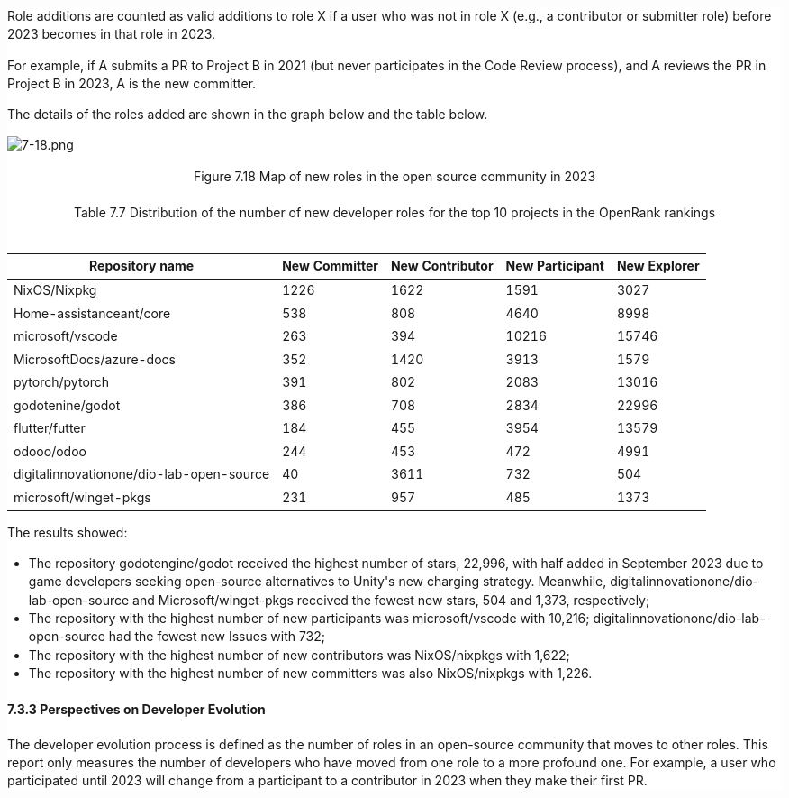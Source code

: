 Role additions are counted as valid additions to role X if a user who was not in role X (e.g., a contributor or submitter role) before 2023 becomes in that role in 2023.

For example, if A submits a PR to Project B in 2021 (but never participates in the Code Review process), and A reviews the PR in Project B in 2023, A is the new committer.

The details of the roles added are shown in the graph below and the table below.

![7-18.png](/public/image/data/chapter_7/7-18.png)

<center>Figure 7.18 Map of new roles in the open source community in 2023 </center>
<br>

<center> Table 7.7 Distribution of the number of new developer roles for the top 10 projects in the OpenRank rankings
</center>
<br>

| Repository name                          | New Committer | New Contributor | New Participant | New Explorer |
| ---------------------------------------- | ------------- | --------------- | --------------- | ------------ |
| NixOS/Nixpkg                             | 1226          | 1622            | 1591            | 3027         |
| Home-assistanceant/core                  | 538           | 808             | 4640            | 8998         |
| microsoft/vscode                         | 263           | 394             | 10216           | 15746        |
| MicrosoftDocs/azure-docs                 | 352           | 1420            | 3913            | 1579         |
| pytorch/pytorch                          | 391           | 802             | 2083            | 13016        |
| godotenine/godot                         | 386           | 708             | 2834            | 22996        |
| flutter/futter                           | 184           | 455             | 3954            | 13579        |
| odooo/odoo                               | 244           | 453             | 472             | 4991         |
| digitalinnovationone/dio-lab-open-source | 40            | 3611            | 732             | 504          |
| microsoft/winget-pkgs                    | 231           | 957             | 485             | 1373         |

The results showed:

- The repository godotengine/godot received the highest number of stars, 22,996, with half added in September 2023 due to game developers seeking open-source alternatives to Unity's new charging strategy. Meanwhile, digitalinnovationone/dio-lab-open-source and Microsoft/winget-pkgs received the fewest new stars, 504 and 1,373, respectively;
- The repository with the highest number of new participants was microsoft/vscode with 10,216; digitalinnovationone/dio-lab-open-source had the fewest new Issues with 732;
- The repository with the highest number of new contributors was NixOS/nixpkgs with 1,622;
- The repository with the highest number of new committers was also NixOS/nixpkgs with 1,226.

#### 7.3.3 Perspectives on Developer Evolution

The developer evolution process is defined as the number of roles in an open-source community that moves to other roles. This report only measures the number of developers who have moved from one role to a more profound one. For example, a user who participated until 2023 will change from a participant to a contributor in 2023 when they make their first PR.
